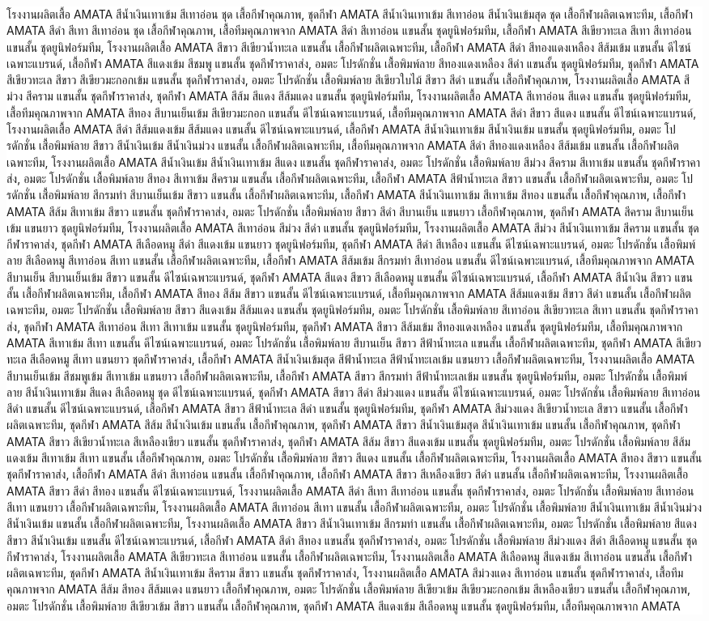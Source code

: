โรงงานผลิตเสื้อ AMATA สีน้ำเงินเทาเข้ม สีเทาอ่อน ชุด เสื้อกีฬาคุณภาพ, ชุดกีฬา AMATA สีน้ำเงินเทาเข้ม สีเทาอ่อน สีน้ำเงินเข้มสุด ชุด เสื้อกีฬาผลิตเฉพาะทีม, เสื้อกีฬา AMATA สีดำ สีเทา สีเทาอ่อน ชุด เสื้อกีฬาคุณภาพ, เสื้อทีมคุณภาพจาก AMATA สีดำ สีเทาอ่อน แขนสั้น ชุดยูนิฟอร์มทีม, เสื้อกีฬา AMATA สีเขียวทะเล สีเทา สีเทาอ่อน แขนสั้น ชุดยูนิฟอร์มทีม, โรงงานผลิตเสื้อ AMATA สีขาว สีเขียวน้ำทะเล แขนสั้น เสื้อกีฬาผลิตเฉพาะทีม, เสื้อกีฬา AMATA สีดำ สีทองแดงเหลือง สีส้มเข้ม แขนสั้น ดีไซน์เฉพาะแบรนด์, เสื้อกีฬา AMATA สีแดงเข้ม สีชมพู แขนสั้น ชุดกีฬาราคาส่ง, อมตะ โปรดักชั่น เสื้อพิมพ์ลาย สีทองแดงเหลือง สีดำ แขนสั้น ชุดยูนิฟอร์มทีม, ชุดกีฬา AMATA สีเขียวทะเล สีขาว สีเขียวมะกอกเข้ม แขนสั้น ชุดกีฬาราคาส่ง, อมตะ โปรดักชั่น เสื้อพิมพ์ลาย สีเขียวใบไม้ สีขาว สีดำ แขนสั้น เสื้อกีฬาคุณภาพ, โรงงานผลิตเสื้อ AMATA สีม่วง สีคราม แขนสั้น ชุดกีฬาราคาส่ง, ชุดกีฬา AMATA สีส้ม สีแดง สีส้มแดง แขนสั้น ชุดยูนิฟอร์มทีม, โรงงานผลิตเสื้อ AMATA สีเทาอ่อน สีแดง แขนสั้น ชุดยูนิฟอร์มทีม, เสื้อทีมคุณภาพจาก AMATA สีทอง สีบานเย็นเข้ม สีเขียวมะกอก แขนสั้น ดีไซน์เฉพาะแบรนด์, เสื้อทีมคุณภาพจาก AMATA สีดำ สีขาว สีแดง แขนสั้น ดีไซน์เฉพาะแบรนด์, โรงงานผลิตเสื้อ AMATA สีดำ สีส้มแดงเข้ม สีส้มแดง แขนสั้น ดีไซน์เฉพาะแบรนด์, เสื้อกีฬา AMATA สีน้ำเงินเทาเข้ม สีน้ำเงินเข้ม แขนสั้น ชุดยูนิฟอร์มทีม, อมตะ โปรดักชั่น เสื้อพิมพ์ลาย สีขาว สีน้ำเงินเข้ม สีน้ำเงินม่วง แขนสั้น เสื้อกีฬาผลิตเฉพาะทีม, เสื้อทีมคุณภาพจาก AMATA สีดำ สีทองแดงเหลือง สีส้มเข้ม แขนสั้น เสื้อกีฬาผลิตเฉพาะทีม, โรงงานผลิตเสื้อ AMATA สีน้ำเงินเข้ม สีน้ำเงินเทาเข้ม สีแดง แขนสั้น ชุดกีฬาราคาส่ง, อมตะ โปรดักชั่น เสื้อพิมพ์ลาย สีม่วง สีคราม สีเทาเข้ม แขนสั้น ชุดกีฬาราคาส่ง, อมตะ โปรดักชั่น เสื้อพิมพ์ลาย สีทอง สีเทาเข้ม สีคราม แขนสั้น เสื้อกีฬาผลิตเฉพาะทีม, เสื้อกีฬา AMATA สีฟ้าน้ำทะเล สีขาว แขนสั้น เสื้อกีฬาผลิตเฉพาะทีม, อมตะ โปรดักชั่น เสื้อพิมพ์ลาย สีกรมท่า สีบานเย็นเข้ม สีขาว แขนสั้น เสื้อกีฬาผลิตเฉพาะทีม, เสื้อกีฬา AMATA สีน้ำเงินเทาเข้ม สีเทาเข้ม สีทอง แขนสั้น เสื้อกีฬาคุณภาพ, เสื้อกีฬา AMATA สีส้ม สีเทาเข้ม สีขาว แขนสั้น ชุดกีฬาราคาส่ง, อมตะ โปรดักชั่น เสื้อพิมพ์ลาย สีขาว สีดำ สีบานเย็น แขนยาว เสื้อกีฬาคุณภาพ, ชุดกีฬา AMATA สีคราม สีบานเย็นเข้ม แขนยาว ชุดยูนิฟอร์มทีม, โรงงานผลิตเสื้อ AMATA สีเทาอ่อน สีม่วง สีดำ แขนสั้น ชุดยูนิฟอร์มทีม, โรงงานผลิตเสื้อ AMATA สีม่วง สีน้ำเงินเทาเข้ม สีคราม แขนสั้น ชุดกีฬาราคาส่ง, ชุดกีฬา AMATA สีเลือดหมู สีดำ สีแดงเข้ม แขนยาว ชุดยูนิฟอร์มทีม, ชุดกีฬา AMATA สีดำ สีเหลือง แขนสั้น ดีไซน์เฉพาะแบรนด์, อมตะ โปรดักชั่น เสื้อพิมพ์ลาย สีเลือดหมู สีเทาอ่อน สีเทา แขนสั้น เสื้อกีฬาผลิตเฉพาะทีม, เสื้อกีฬา AMATA สีส้มเข้ม สีกรมท่า สีเทาอ่อน แขนสั้น ดีไซน์เฉพาะแบรนด์, เสื้อทีมคุณภาพจาก AMATA สีบานเย็น สีบานเย็นเข้ม สีขาว แขนสั้น ดีไซน์เฉพาะแบรนด์, ชุดกีฬา AMATA สีแดง สีขาว สีเลือดหมู แขนสั้น ดีไซน์เฉพาะแบรนด์, เสื้อกีฬา AMATA สีน้ำเงิน สีขาว แขนสั้น เสื้อกีฬาผลิตเฉพาะทีม, เสื้อกีฬา AMATA สีทอง สีส้ม สีขาว แขนสั้น ดีไซน์เฉพาะแบรนด์, เสื้อทีมคุณภาพจาก AMATA สีส้มแดงเข้ม สีขาว สีดำ แขนสั้น เสื้อกีฬาผลิตเฉพาะทีม, อมตะ โปรดักชั่น เสื้อพิมพ์ลาย สีขาว สีแดงเข้ม สีส้มแดง แขนสั้น ชุดยูนิฟอร์มทีม, อมตะ โปรดักชั่น เสื้อพิมพ์ลาย สีเทาอ่อน สีเขียวทะเล สีเทา แขนสั้น ชุดกีฬาราคาส่ง, ชุดกีฬา AMATA สีเทาอ่อน สีเทา สีเทาเข้ม แขนสั้น ชุดยูนิฟอร์มทีม, ชุดกีฬา AMATA สีขาว สีส้มเข้ม สีทองแดงเหลือง แขนสั้น ชุดยูนิฟอร์มทีม, เสื้อทีมคุณภาพจาก AMATA สีเทาเข้ม สีเทา แขนสั้น ดีไซน์เฉพาะแบรนด์, อมตะ โปรดักชั่น เสื้อพิมพ์ลาย สีบานเย็น สีขาว สีฟ้าน้ำทะเล แขนสั้น เสื้อกีฬาผลิตเฉพาะทีม, ชุดกีฬา AMATA สีเขียวทะเล สีเลือดหมู สีเทา แขนยาว ชุดกีฬาราคาส่ง, เสื้อกีฬา AMATA สีน้ำเงินเข้มสุด สีฟ้าน้ำทะเล สีฟ้าน้ำทะเลเข้ม แขนยาว เสื้อกีฬาผลิตเฉพาะทีม, โรงงานผลิตเสื้อ AMATA สีบานเย็นเข้ม สีชมพูเข้ม สีเทาเข้ม แขนยาว เสื้อกีฬาผลิตเฉพาะทีม, เสื้อกีฬา AMATA สีขาว สีกรมท่า สีฟ้าน้ำทะเลเข้ม แขนสั้น ชุดยูนิฟอร์มทีม, อมตะ โปรดักชั่น เสื้อพิมพ์ลาย สีน้ำเงินเทาเข้ม สีแดง สีเลือดหมู ชุด ดีไซน์เฉพาะแบรนด์, ชุดกีฬา AMATA สีขาว สีดำ สีม่วงแดง แขนสั้น ดีไซน์เฉพาะแบรนด์, อมตะ โปรดักชั่น เสื้อพิมพ์ลาย สีเทาอ่อน สีดำ แขนสั้น ดีไซน์เฉพาะแบรนด์, เสื้อกีฬา AMATA สีขาว สีฟ้าน้ำทะเล สีดำ แขนสั้น ชุดยูนิฟอร์มทีม, ชุดกีฬา AMATA สีม่วงแดง สีเขียวน้ำทะเล สีขาว แขนสั้น เสื้อกีฬาผลิตเฉพาะทีม, ชุดกีฬา AMATA สีส้ม สีน้ำเงินเข้ม แขนสั้น เสื้อกีฬาคุณภาพ, ชุดกีฬา AMATA สีขาว สีน้ำเงินเข้มสุด สีน้ำเงินเทาเข้ม แขนสั้น เสื้อกีฬาคุณภาพ, ชุดกีฬา AMATA สีขาว สีเขียวน้ำทะเล สีเหลืองเขียว แขนสั้น ชุดกีฬาราคาส่ง, ชุดกีฬา AMATA สีส้ม สีขาว สีแดงเข้ม แขนสั้น ชุดยูนิฟอร์มทีม, อมตะ โปรดักชั่น เสื้อพิมพ์ลาย สีส้มแดงเข้ม สีเทาเข้ม สีเทา แขนสั้น เสื้อกีฬาคุณภาพ, อมตะ โปรดักชั่น เสื้อพิมพ์ลาย สีขาว สีแดง แขนสั้น เสื้อกีฬาผลิตเฉพาะทีม, โรงงานผลิตเสื้อ AMATA สีทอง สีขาว แขนสั้น ชุดกีฬาราคาส่ง, เสื้อกีฬา AMATA สีดำ สีเทาอ่อน แขนสั้น เสื้อกีฬาคุณภาพ, เสื้อกีฬา AMATA สีขาว สีเหลืองเขียว สีดำ แขนสั้น เสื้อกีฬาผลิตเฉพาะทีม, โรงงานผลิตเสื้อ AMATA สีขาว สีดำ สีทอง แขนสั้น ดีไซน์เฉพาะแบรนด์, โรงงานผลิตเสื้อ AMATA สีดำ สีเทา สีเทาอ่อน แขนสั้น ชุดกีฬาราคาส่ง, อมตะ โปรดักชั่น เสื้อพิมพ์ลาย สีเทาอ่อน สีเทา แขนยาว เสื้อกีฬาผลิตเฉพาะทีม, โรงงานผลิตเสื้อ AMATA สีเทาอ่อน สีเทา แขนสั้น เสื้อกีฬาผลิตเฉพาะทีม, อมตะ โปรดักชั่น เสื้อพิมพ์ลาย สีน้ำเงินเทาเข้ม สีน้ำเงินม่วง สีน้ำเงินเข้ม แขนสั้น เสื้อกีฬาผลิตเฉพาะทีม, โรงงานผลิตเสื้อ AMATA สีขาว สีน้ำเงินเทาเข้ม สีกรมท่า แขนสั้น เสื้อกีฬาผลิตเฉพาะทีม, อมตะ โปรดักชั่น เสื้อพิมพ์ลาย สีแดง สีขาว สีน้ำเงินเข้ม แขนสั้น ดีไซน์เฉพาะแบรนด์, เสื้อกีฬา AMATA สีดำ สีทอง แขนสั้น ชุดกีฬาราคาส่ง, อมตะ โปรดักชั่น เสื้อพิมพ์ลาย สีม่วงแดง สีดำ สีเลือดหมู แขนสั้น ชุดกีฬาราคาส่ง, โรงงานผลิตเสื้อ AMATA สีเขียวทะเล สีเทาอ่อน แขนสั้น เสื้อกีฬาผลิตเฉพาะทีม, โรงงานผลิตเสื้อ AMATA สีเลือดหมู สีแดงเข้ม สีเทาอ่อน แขนสั้น เสื้อกีฬาผลิตเฉพาะทีม, ชุดกีฬา AMATA สีน้ำเงินเทาเข้ม สีคราม สีขาว แขนสั้น ชุดกีฬาราคาส่ง, โรงงานผลิตเสื้อ AMATA สีม่วงแดง สีเทาอ่อน แขนสั้น ชุดกีฬาราคาส่ง, เสื้อทีมคุณภาพจาก AMATA สีส้ม สีทอง สีส้มแดง แขนยาว เสื้อกีฬาคุณภาพ, อมตะ โปรดักชั่น เสื้อพิมพ์ลาย สีเขียวเข้ม สีเขียวมะกอกเข้ม สีเหลืองเขียว แขนสั้น เสื้อกีฬาคุณภาพ, อมตะ โปรดักชั่น เสื้อพิมพ์ลาย สีเขียวเข้ม สีขาว แขนสั้น เสื้อกีฬาคุณภาพ, ชุดกีฬา AMATA สีแดงเข้ม สีเลือดหมู แขนสั้น ชุดยูนิฟอร์มทีม, เสื้อทีมคุณภาพจาก AMATA